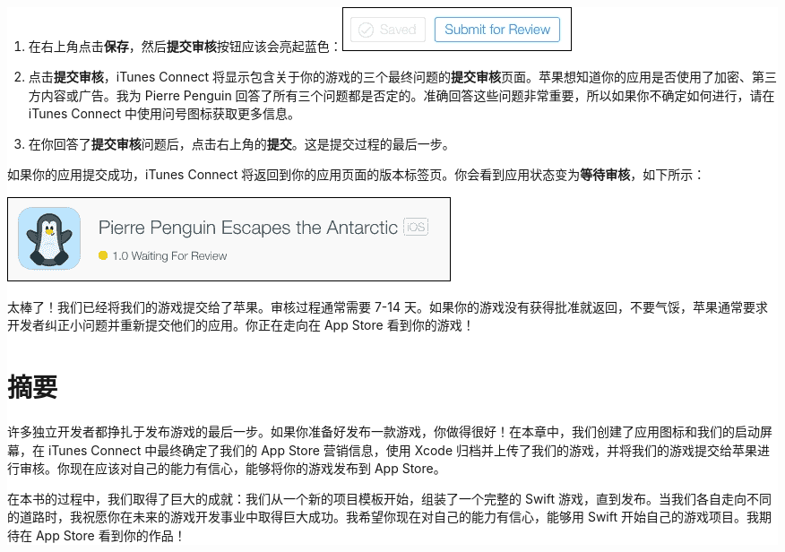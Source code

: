 1.  在右上角点击**保存**，然后**提交审核**按钮应该会亮起蓝色：![在 iTunes Connect 中提交审核](img/Image_B04532_11_17.jpg)

1.  点击**提交审核**，iTunes Connect 将显示包含关于你的游戏的三个最终问题的**提交审核**页面。苹果想知道你的应用是否使用了加密、第三方内容或广告。我为 Pierre Penguin 回答了所有三个问题都是否定的。准确回答这些问题非常重要，所以如果你不确定如何进行，请在 iTunes Connect 中使用问号图标获取更多信息。

1.  在你回答了**提交审核**问题后，点击右上角的**提交**。这是提交过程的最后一步。

如果你的应用提交成功，iTunes Connect 将返回到你的应用页面的版本标签页。你会看到应用状态变为**等待审核**，如下所示：

![在 iTunes Connect 中提交审核](img/Image_B04532_11_18.jpg)

太棒了！我们已经将我们的游戏提交给了苹果。审核过程通常需要 7-14 天。如果你的游戏没有获得批准就返回，不要气馁，苹果通常要求开发者纠正小问题并重新提交他们的应用。你正在走向在 App Store 看到你的游戏！

# 摘要

许多独立开发者都挣扎于发布游戏的最后一步。如果你准备好发布一款游戏，你做得很好！在本章中，我们创建了应用图标和我们的启动屏幕，在 iTunes Connect 中最终确定了我们的 App Store 营销信息，使用 Xcode 归档并上传了我们的游戏，并将我们的游戏提交给苹果进行审核。你现在应该对自己的能力有信心，能够将你的游戏发布到 App Store。

在本书的过程中，我们取得了巨大的成就：我们从一个新的项目模板开始，组装了一个完整的 Swift 游戏，直到发布。当我们各自走向不同的道路时，我祝愿你在未来的游戏开发事业中取得巨大成功。我希望你现在对自己的能力有信心，能够用 Swift 开始自己的游戏项目。我期待在 App Store 看到你的作品！
